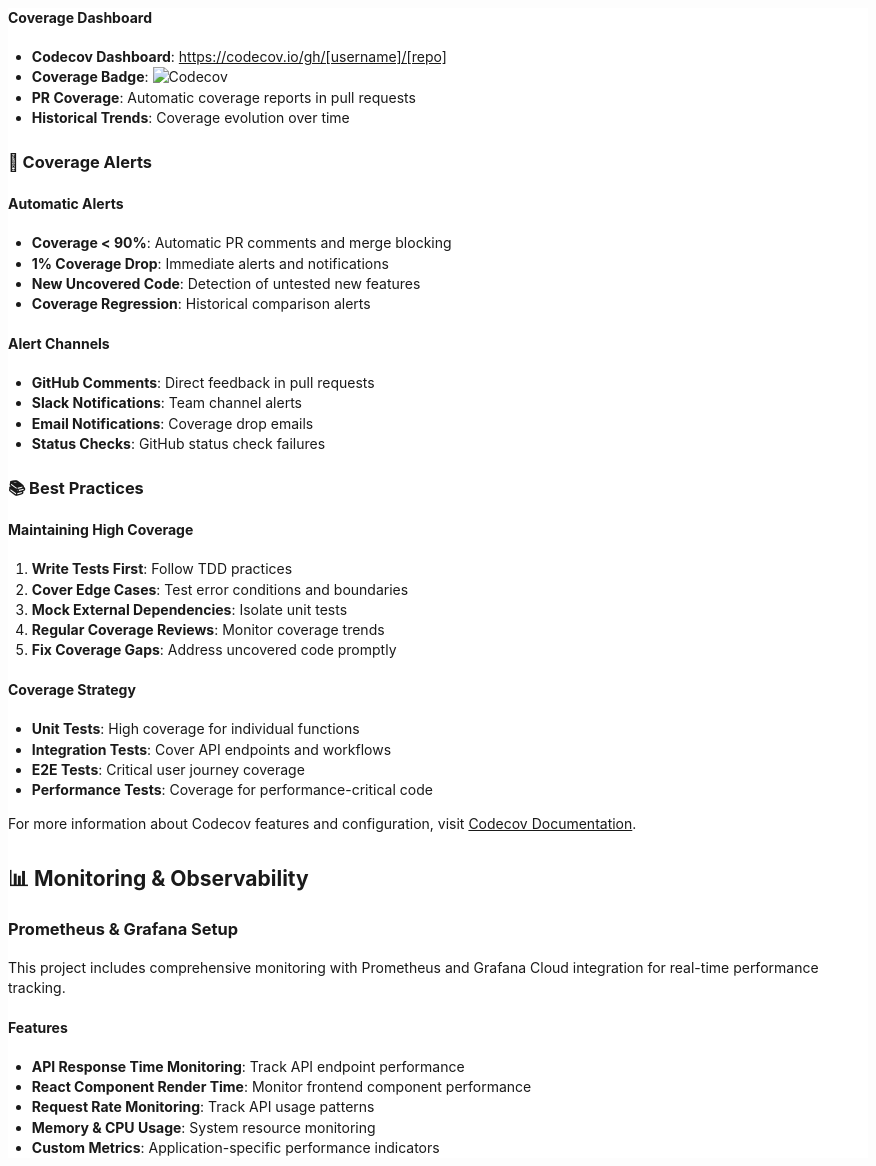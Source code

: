 #### **Coverage Dashboard**

- **Codecov Dashboard**: https://codecov.io/gh/[username]/[repo]
- **Coverage Badge**: ![Codecov](https://codecov.io/gh/[username]/[repo]/graph/badge.svg)
- **PR Coverage**: Automatic coverage reports in pull requests
- **Historical Trends**: Coverage evolution over time

### 🚨 Coverage Alerts

#### **Automatic Alerts**

- **Coverage < 90%**: Automatic PR comments and merge blocking
- **1% Coverage Drop**: Immediate alerts and notifications
- **New Uncovered Code**: Detection of untested new features
- **Coverage Regression**: Historical comparison alerts

#### **Alert Channels**

- **GitHub Comments**: Direct feedback in pull requests
- **Slack Notifications**: Team channel alerts
- **Email Notifications**: Coverage drop emails
- **Status Checks**: GitHub status check failures

### 📚 Best Practices

#### **Maintaining High Coverage**

1. **Write Tests First**: Follow TDD practices
2. **Cover Edge Cases**: Test error conditions and boundaries
3. **Mock External Dependencies**: Isolate unit tests
4. **Regular Coverage Reviews**: Monitor coverage trends
5. **Fix Coverage Gaps**: Address uncovered code promptly

#### **Coverage Strategy**

- **Unit Tests**: High coverage for individual functions
- **Integration Tests**: Cover API endpoints and workflows
- **E2E Tests**: Critical user journey coverage
- **Performance Tests**: Coverage for performance-critical code

For more information about Codecov features and configuration, visit [Codecov Documentation](https://docs.codecov.io/).

## 📊 Monitoring & Observability

### Prometheus & Grafana Setup

This project includes comprehensive monitoring with Prometheus and Grafana Cloud integration for real-time performance tracking.

#### **Features**

- **API Response Time Monitoring**: Track API endpoint performance
- **React Component Render Time**: Monitor frontend component performance
- **Request Rate Monitoring**: Track API usage patterns
- **Memory & CPU Usage**: System resource monitoring
- **Custom Metrics**: Application-specific performance indicators
